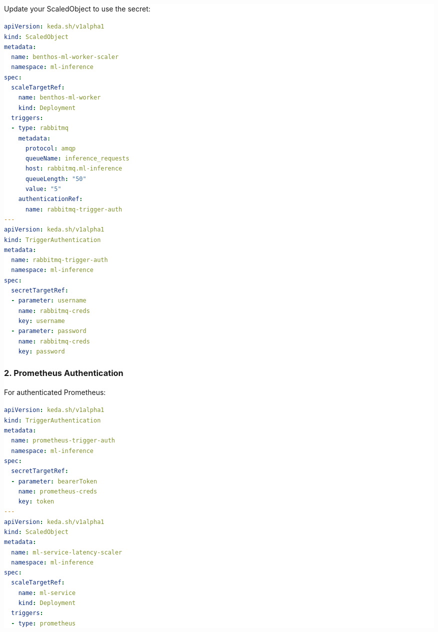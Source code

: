 Update your ScaledObject to use the secret:

```yaml
apiVersion: keda.sh/v1alpha1
kind: ScaledObject
metadata:
  name: benthos-ml-worker-scaler
  namespace: ml-inference
spec:
  scaleTargetRef:
    name: benthos-ml-worker
    kind: Deployment
  triggers:
  - type: rabbitmq
    metadata:
      protocol: amqp
      queueName: inference_requests
      host: rabbitmq.ml-inference
      queueLength: "50"
      value: "5"
    authenticationRef:
      name: rabbitmq-trigger-auth
---
apiVersion: keda.sh/v1alpha1
kind: TriggerAuthentication
metadata:
  name: rabbitmq-trigger-auth
  namespace: ml-inference
spec:
  secretTargetRef:
  - parameter: username
    name: rabbitmq-creds
    key: username
  - parameter: password
    name: rabbitmq-creds
    key: password
```

### 2. Prometheus Authentication

For authenticated Prometheus:

```yaml
apiVersion: keda.sh/v1alpha1
kind: TriggerAuthentication
metadata:
  name: prometheus-trigger-auth
  namespace: ml-inference
spec:
  secretTargetRef:
  - parameter: bearerToken
    name: prometheus-creds
    key: token
---
apiVersion: keda.sh/v1alpha1
kind: ScaledObject
metadata:
  name: ml-service-latency-scaler
  namespace: ml-inference
spec:
  scaleTargetRef:
    name: ml-service
    kind: Deployment
  triggers:
  - type: prometheus
```